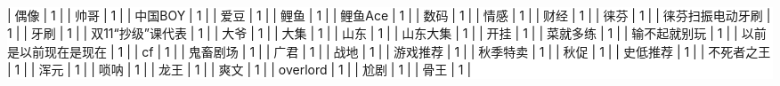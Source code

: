 | 偶像 | 1 |
| 帅哥 | 1 |
| 中国BOY | 1 |
| 爱豆 | 1 |
| 鲤鱼 | 1 |
| 鲤鱼Ace | 1 |
| 数码 | 1 |
| 情感 | 1 |
| 财经 | 1 |
| 徕芬 | 1 |
| 徕芬扫振电动牙刷 | 1 |
| 牙刷 | 1 |
| 双11“抄级”课代表 | 1 |
| 大爷 | 1 |
| 大集 | 1 |
| 山东 | 1 |
| 山东大集 | 1 |
| 开挂 | 1 |
| 菜就多练 | 1 |
| 输不起就别玩 | 1 |
| 以前是以前现在是现在 | 1 |
| cf | 1 |
| 鬼畜剧场 | 1 |
| 广君 | 1 |
| 战地 | 1 |
| 游戏推荐 | 1 |
| 秋季特卖 | 1 |
| 秋促 | 1 |
| 史低推荐 | 1 |
| 不死者之王 | 1 |
| 浑元 | 1 |
| 唢呐 | 1 |
| 龙王 | 1 |
| 爽文 | 1 |
| overlord | 1 |
| 尬剧 | 1 |
| 骨王 | 1 |